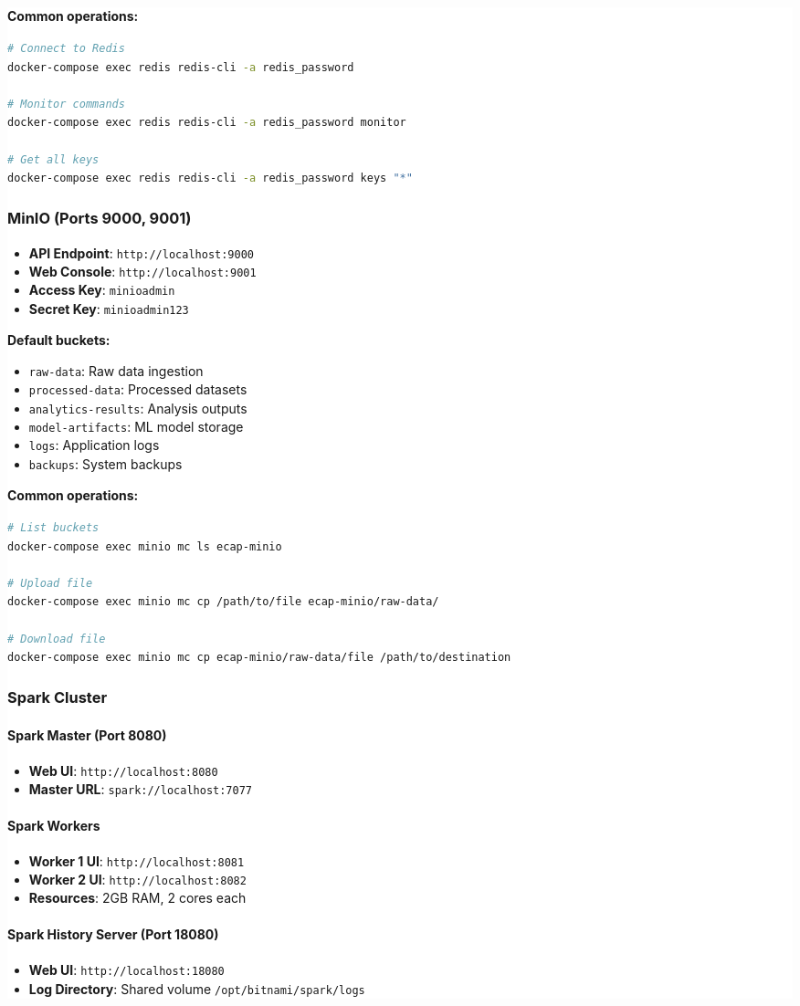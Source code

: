 **Common operations:**
```bash
# Connect to Redis
docker-compose exec redis redis-cli -a redis_password

# Monitor commands
docker-compose exec redis redis-cli -a redis_password monitor

# Get all keys
docker-compose exec redis redis-cli -a redis_password keys "*"
```

### MinIO (Ports 9000, 9001)
- **API Endpoint**: `http://localhost:9000`
- **Web Console**: `http://localhost:9001`
- **Access Key**: `minioadmin`
- **Secret Key**: `minioadmin123`

**Default buckets:**
- `raw-data`: Raw data ingestion
- `processed-data`: Processed datasets
- `analytics-results`: Analysis outputs
- `model-artifacts`: ML model storage
- `logs`: Application logs
- `backups`: System backups

**Common operations:**
```bash
# List buckets
docker-compose exec minio mc ls ecap-minio

# Upload file
docker-compose exec minio mc cp /path/to/file ecap-minio/raw-data/

# Download file
docker-compose exec minio mc cp ecap-minio/raw-data/file /path/to/destination
```

### Spark Cluster

#### Spark Master (Port 8080)
- **Web UI**: `http://localhost:8080`
- **Master URL**: `spark://localhost:7077`

#### Spark Workers
- **Worker 1 UI**: `http://localhost:8081`
- **Worker 2 UI**: `http://localhost:8082`
- **Resources**: 2GB RAM, 2 cores each

#### Spark History Server (Port 18080)
- **Web UI**: `http://localhost:18080`
- **Log Directory**: Shared volume `/opt/bitnami/spark/logs`
